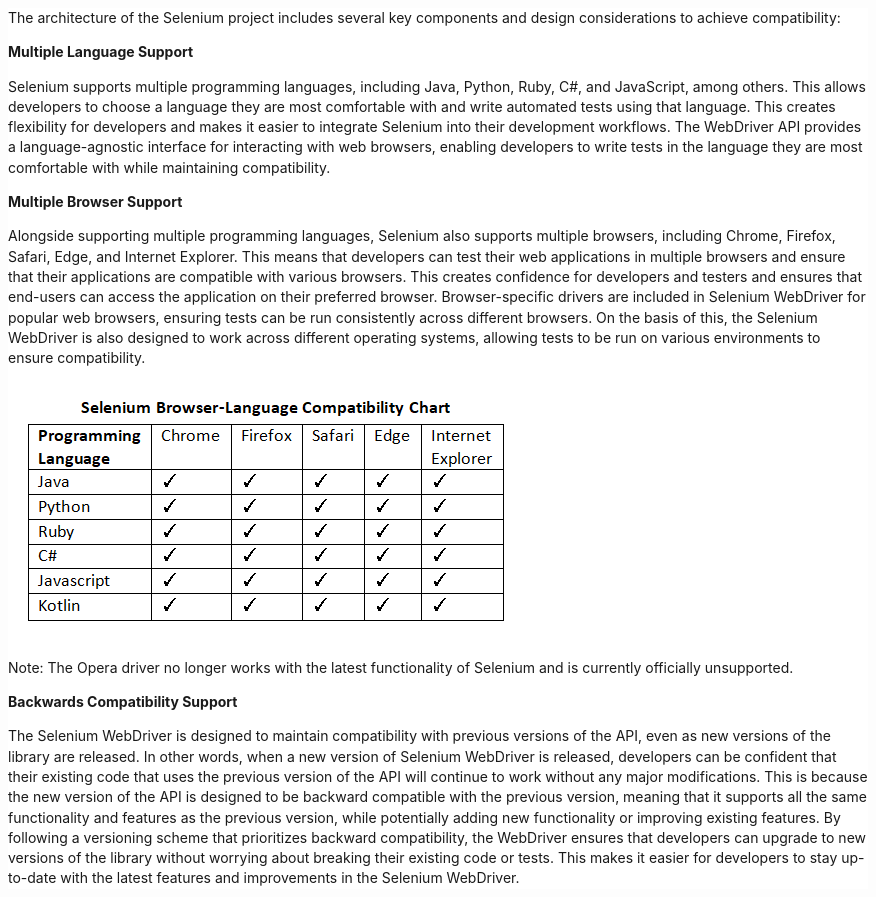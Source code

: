 The architecture of the Selenium project includes several key components and design considerations to achieve compatibility:

**Multiple Language Support**

Selenium supports multiple programming languages, including Java, Python, Ruby, C#, and JavaScript, among others. This allows developers to choose a language they are most comfortable with and write automated tests using that language. This creates flexibility for developers and makes it easier to integrate Selenium into their development workflows. The WebDriver API provides a language-agnostic interface for interacting with web browsers, enabling developers to write tests in the language they are most comfortable with while maintaining compatibility.

**Multiple Browser Support**

Alongside supporting multiple programming languages, Selenium also supports multiple browsers, including Chrome, Firefox, Safari, Edge, and Internet Explorer. This means that developers can test their web applications in multiple browsers and ensure that their applications are compatible with various browsers. This creates confidence for developers and testers and ensures that end-users can access the application on their preferred browser. Browser-specific drivers are included in Selenium WebDriver for popular web browsers, ensuring tests can be run consistently across different browsers. On the basis of this, the Selenium WebDriver is also designed to work across different operating systems, allowing tests to be run on various environments to ensure compatibility.

![](Aspose.Words.450cef74-37d5-4939-a9b0-ec4cc99712f8.025.png)

Note: The Opera driver no longer works with the latest functionality of Selenium and is currently officially unsupported.

**Backwards Compatibility Support**

The Selenium WebDriver is designed to maintain compatibility with previous versions of the API, even as new versions of the library are released. In other words, when a new version of Selenium WebDriver is released, developers can be confident that their existing code that uses the previous version of the API will continue to work without any major modifications. This is because the new version of the API is designed to be backward compatible with the previous version, meaning that it supports all the same functionality and features as the previous version, while potentially adding new functionality or improving existing features. By following a versioning scheme that prioritizes backward compatibility, the WebDriver ensures that developers can upgrade to new versions of the library without worrying about breaking their existing code or tests. This makes it easier for developers to stay up-to-date with the latest features and improvements in the Selenium WebDriver.


